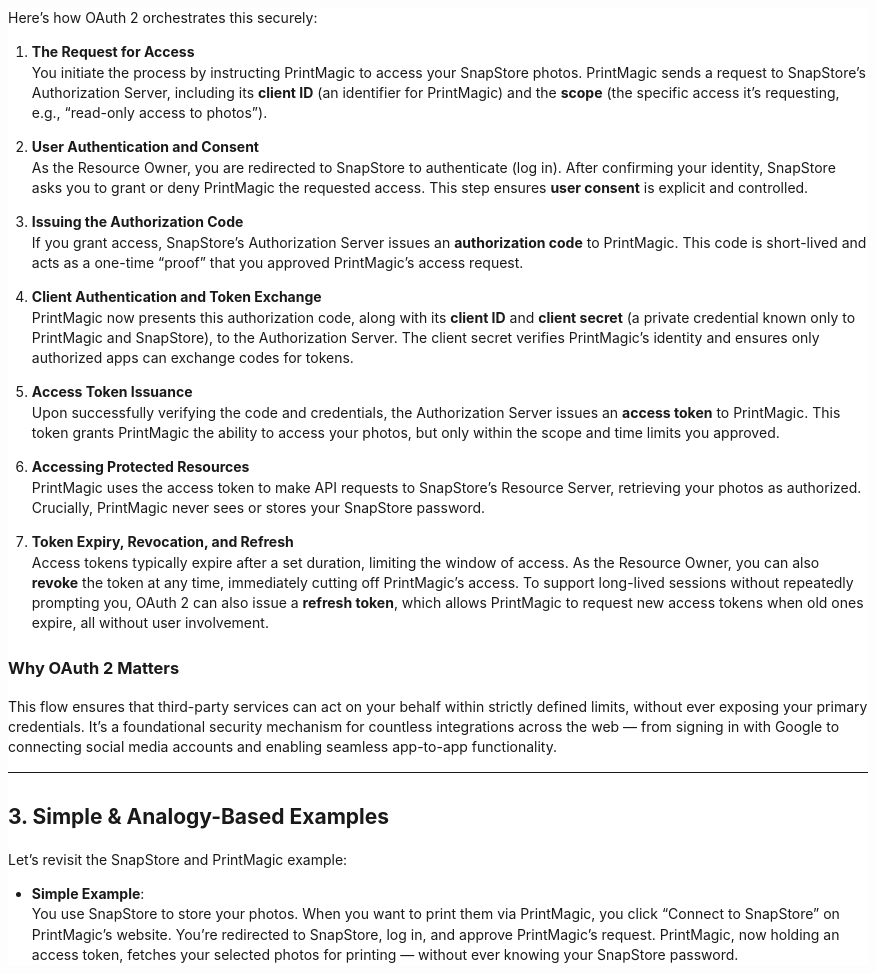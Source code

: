 Here’s how OAuth 2 orchestrates this securely:

1. **The Request for Access**  
   You initiate the process by instructing PrintMagic to access your SnapStore photos. PrintMagic sends a request to SnapStore’s Authorization Server, including its **client ID** (an identifier for PrintMagic) and the **scope** (the specific access it’s requesting, e.g., “read-only access to photos”).

2. **User Authentication and Consent**  
   As the Resource Owner, you are redirected to SnapStore to authenticate (log in). After confirming your identity, SnapStore asks you to grant or deny PrintMagic the requested access. This step ensures **user consent** is explicit and controlled.

3. **Issuing the Authorization Code**  
   If you grant access, SnapStore’s Authorization Server issues an **authorization code** to PrintMagic. This code is short-lived and acts as a one-time “proof” that you approved PrintMagic’s access request.

4. **Client Authentication and Token Exchange**  
   PrintMagic now presents this authorization code, along with its **client ID** and **client secret** (a private credential known only to PrintMagic and SnapStore), to the Authorization Server. The client secret verifies PrintMagic’s identity and ensures only authorized apps can exchange codes for tokens.

5. **Access Token Issuance**  
   Upon successfully verifying the code and credentials, the Authorization Server issues an **access token** to PrintMagic. This token grants PrintMagic the ability to access your photos, but only within the scope and time limits you approved.

6. **Accessing Protected Resources**  
   PrintMagic uses the access token to make API requests to SnapStore’s Resource Server, retrieving your photos as authorized. Crucially, PrintMagic never sees or stores your SnapStore password.

7. **Token Expiry, Revocation, and Refresh**  
   Access tokens typically expire after a set duration, limiting the window of access. As the Resource Owner, you can also **revoke** the token at any time, immediately cutting off PrintMagic’s access. To support long-lived sessions without repeatedly prompting you, OAuth 2 can also issue a **refresh token**, which allows PrintMagic to request new access tokens when old ones expire, all without user involvement.

### Why OAuth 2 Matters

This flow ensures that third-party services can act on your behalf within strictly defined limits, without ever exposing your primary credentials. It’s a foundational security mechanism for countless integrations across the web — from signing in with Google to connecting social media accounts and enabling seamless app-to-app functionality.

---

## 3. Simple & Analogy-Based Examples

Let’s revisit the SnapStore and PrintMagic example:

- **Simple Example**:  
  You use SnapStore to store your photos. When you want to print them via PrintMagic, you click “Connect to SnapStore” on PrintMagic’s website. You’re redirected to SnapStore, log in, and approve PrintMagic’s request. PrintMagic, now holding an access token, fetches your selected photos for printing — without ever knowing your SnapStore password.
